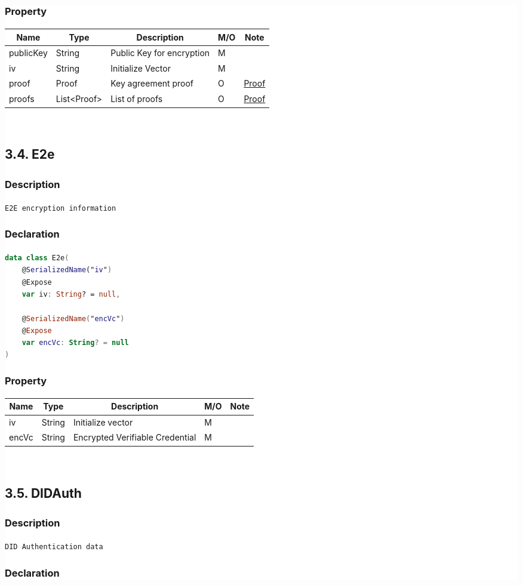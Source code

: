 ### Property

| Name       | Type               | Description                | **M/O** | **Note**               |
|------------|--------------------|----------------------------|---------|------------------------|
| publicKey  | String              | Public Key for encryption  |    M    | |
| iv         | String              | Initialize Vector      |    M    | |
| proof      | Proof               | Key agreement proof        |    O    | [Proof](#4-proof)       |
| proofs     | List\<Proof>         | List of proofs             |    O    | [Proof](#4-proof)       |

<br>

## 3.4. E2e

### Description

`E2E encryption information`

### Declaration

```kotlin
data class E2e(
    @SerializedName("iv")
    @Expose
    var iv: String? = null,

    @SerializedName("encVc")
    @Expose
    var encVc: String? = null
)
```

### Property

| Name  | Type   | Description                      | **M/O** | **Note** |
|-------|--------|----------------------------------|---------|----------|
| iv    | String | Initialize vector       |    M    |          |
| encVc | String | Encrypted Verifiable Credential  |    M    |          |

<br>

## 3.5. DIDAuth

### Description

`DID Authentication data`

### Declaration
